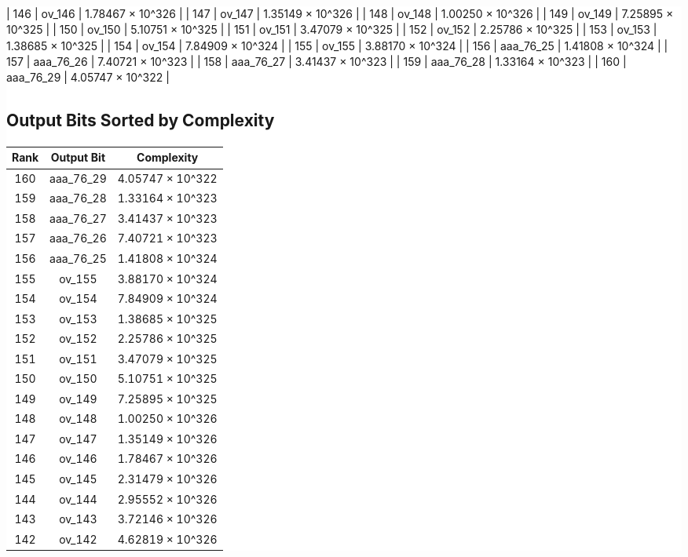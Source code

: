| 146 | ov_146 | 1.78467 × 10^326 |
| 147 | ov_147 | 1.35149 × 10^326 |
| 148 | ov_148 | 1.00250 × 10^326 |
| 149 | ov_149 | 7.25895 × 10^325 |
| 150 | ov_150 | 5.10751 × 10^325 |
| 151 | ov_151 | 3.47079 × 10^325 |
| 152 | ov_152 | 2.25786 × 10^325 |
| 153 | ov_153 | 1.38685 × 10^325 |
| 154 | ov_154 | 7.84909 × 10^324 |
| 155 | ov_155 | 3.88170 × 10^324 |
| 156 | aaa_76_25 | 1.41808 × 10^324 |
| 157 | aaa_76_26 | 7.40721 × 10^323 |
| 158 | aaa_76_27 | 3.41437 × 10^323 |
| 159 | aaa_76_28 | 1.33164 × 10^323 |
| 160 | aaa_76_29 | 4.05747 × 10^322 |

## Output Bits Sorted by Complexity

| Rank | Output Bit | Complexity |
|:----:|:----------:|:----------:|
| 160 | aaa_76_29 | 4.05747 × 10^322 |
| 159 | aaa_76_28 | 1.33164 × 10^323 |
| 158 | aaa_76_27 | 3.41437 × 10^323 |
| 157 | aaa_76_26 | 7.40721 × 10^323 |
| 156 | aaa_76_25 | 1.41808 × 10^324 |
| 155 | ov_155 | 3.88170 × 10^324 |
| 154 | ov_154 | 7.84909 × 10^324 |
| 153 | ov_153 | 1.38685 × 10^325 |
| 152 | ov_152 | 2.25786 × 10^325 |
| 151 | ov_151 | 3.47079 × 10^325 |
| 150 | ov_150 | 5.10751 × 10^325 |
| 149 | ov_149 | 7.25895 × 10^325 |
| 148 | ov_148 | 1.00250 × 10^326 |
| 147 | ov_147 | 1.35149 × 10^326 |
| 146 | ov_146 | 1.78467 × 10^326 |
| 145 | ov_145 | 2.31479 × 10^326 |
| 144 | ov_144 | 2.95552 × 10^326 |
| 143 | ov_143 | 3.72146 × 10^326 |
| 142 | ov_142 | 4.62819 × 10^326 |